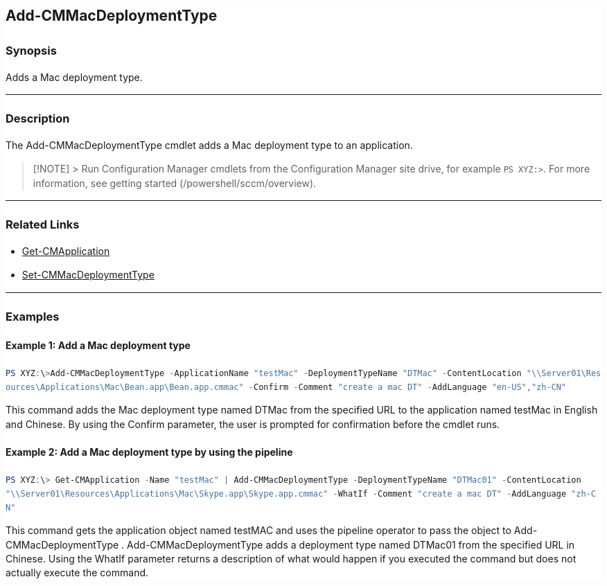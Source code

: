 Add-CMMacDeploymentType
-----------------------




### Synopsis
Adds a Mac deployment type.



---


### Description

The Add-CMMacDeploymentType cmdlet adds a Mac deployment type to an application.



> [!NOTE] > Run Configuration Manager cmdlets from the Configuration Manager site drive, for example `PS XYZ:>`. For more information, see getting started (/powershell/sccm/overview).



---


### Related Links
* [Get-CMApplication](Get-CMApplication)



* [Set-CMMacDeploymentType](Set-CMMacDeploymentType)





---


### Examples
#### Example 1: Add a Mac deployment type
```PowerShell
PS XYZ:\>Add-CMMacDeploymentType -ApplicationName "testMac" -DeploymentTypeName "DTMac" -ContentLocation "\\Server01\Resources\Applications\Mac\Bean.app\Bean.app.cmmac" -Confirm -Comment "create a mac DT" -AddLanguage "en-US","zh-CN"
```
This command adds the Mac deployment type named DTMac from the specified URL to the application named testMac in English and Chinese. By using the Confirm parameter, the user is prompted for confirmation before the cmdlet runs.
#### Example 2: Add a Mac deployment type by using the pipeline
```PowerShell
PS XYZ:\> Get-CMApplication -Name "testMac" | Add-CMMacDeploymentType -DeploymentTypeName "DTMac01" -ContentLocation "\\Server01\Resources\Applications\Mac\Skype.app\Skype.app.cmmac" -WhatIf -Comment "create a mac DT" -AddLanguage "zh-CN"
```
This command gets the application object named testMAC and uses the pipeline operator to pass the object to Add-CMMacDeploymentType . Add-CMMacDeploymentType adds a deployment type named DTMac01 from the specified URL in Chinese. Using the WhatIf parameter returns a description of what would happen if you executed the command but does not actually execute the command.
